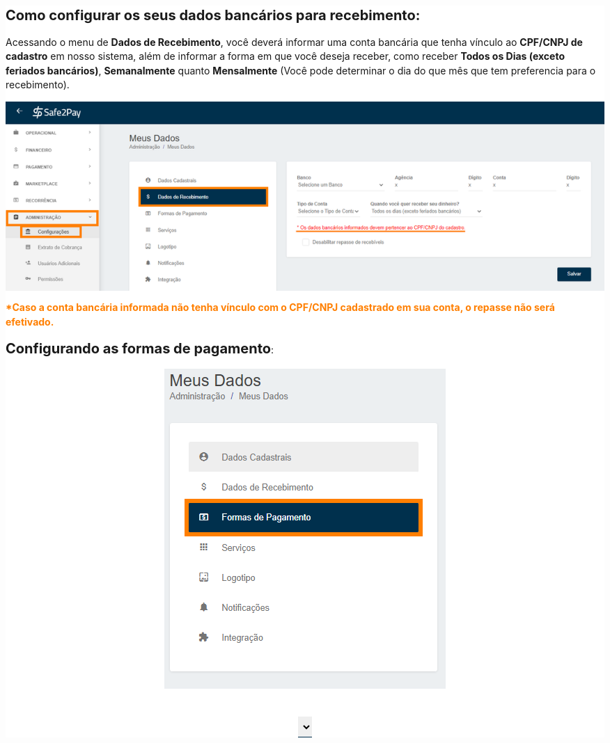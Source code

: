<b style="font-size: 20px;">Como configurar os seus dados bancários para recebimento:</b>

Acessando o menu de <b>Dados de Recebimento</b>, você deverá informar uma conta bancária que tenha vínculo ao <b>CPF/CNPJ de cadastro</b> em nosso sistema, além de informar a forma em que você deseja receber, como receber <b>Todos os Dias (exceto feriados bancários)</b>, <b>Semanalmente</b> quanto <b>Mensalmente</b> (Você pode determinar o dia do que mês que tem preferencia para o recebimento).

<img src="../imagens/ConhecendoSis07.png" style="display:block; margin-left: auto; margin-right: auto;">

<b style="color: #FF7F00;">*Caso a conta bancária informada não tenha vínculo com o CPF/CNPJ cadastrado em sua conta, o repasse não será efetivado.</b>


<b style="font-size: 20px;">Configurando as formas de pagamento</b>:

<img src="../imagens/ConhecendoSis08.png" style="display:block; margin-left: auto; margin-right: auto;">
<br><br>
<select onchange="document.getElementById('preview').src = this.value" style="display:block; margin-left: auto; margin-right: auto; height: 30px; border-style:none none solid none; border-color: #002F4D;">
